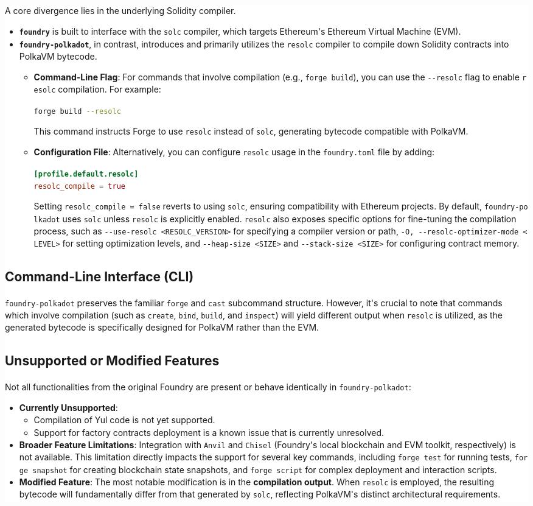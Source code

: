 A core divergence lies in the underlying Solidity compiler.

- **`foundry`** is built to interface with the `solc` compiler, which targets Ethereum's Ethereum Virtual Machine (EVM).
- **`foundry-polkadot`**, in contrast, introduces and primarily utilizes the `resolc` compiler to compile down Solidity contracts into PolkaVM bytecode. 
    - **Command-Line Flag**: For commands that involve compilation (e.g., `forge build`), you can use the `--resolc` flag to enable `resolc` compilation. For example:

        ```bash
        forge build --resolc
        ```

        This command instructs Forge to use `resolc` instead of `solc`, generating bytecode compatible with PolkaVM.

    - **Configuration File**: Alternatively, you can configure `resolc` usage in the `foundry.toml` file by adding:

        ```toml
        [profile.default.resolc]
        resolc_compile = true
        ```

        Setting `resolc_compile = false` reverts to using `solc`, ensuring compatibility with Ethereum projects. By default, `foundry-polkadot` uses `solc` unless `resolc` is explicitly enabled. `resolc` also exposes specific options for fine-tuning the compilation process, such as `--use-resolc <RESOLC_VERSION>` for specifying a compiler version or path, `-O, --resolc-optimizer-mode <LEVEL>` for setting optimization levels, and `--heap-size <SIZE>` and `--stack-size <SIZE>` for configuring contract memory.


## Command-Line Interface (CLI)

`foundry-polkadot` preserves the familiar `forge` and `cast` subcommand structure. However, it's crucial to note that commands which involve compilation (such as `create`, `bind`, `build`, and `inspect`) will yield different output when `resolc` is utilized, as the generated bytecode is specifically designed for PolkaVM rather than the EVM.

## Unsupported or Modified Features

Not all functionalities from the original Foundry are present or behave identically in `foundry-polkadot`:

- **Currently Unsupported**:
    - Compilation of Yul code is not yet supported.
    - Support for factory contracts deployment is a known issue that is currently unresolved.
- **Broader Feature Limitations**: Integration with `Anvil` and `Chisel` (Foundry's local blockchain and EVM toolkit, respectively) is not available. This limitation directly impacts the support for several key commands, including `forge test` for running tests, `forge snapshot` for creating blockchain state snapshots, and `forge script` for complex deployment and interaction scripts.
- **Modified Feature**: The most notable modification is in the **compilation output**. When ``resolc`` is employed, the resulting bytecode will fundamentally differ from that generated by ``solc``, reflecting PolkaVM's distinct architectural requirements.

